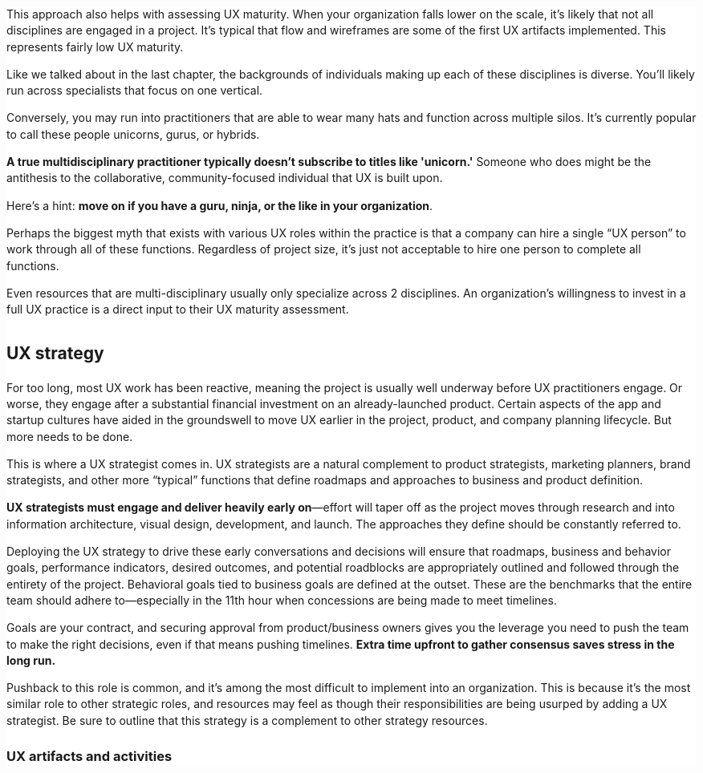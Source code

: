 This approach also helps with assessing UX maturity. When your organization falls lower on the scale, it’s likely that not all disciplines are engaged in a project. It’s typical that flow and wireframes are some of the first UX artifacts implemented. This represents fairly low UX maturity.

Like we talked about in the last chapter, the backgrounds of individuals making up each of these disciplines is diverse. You’ll likely run across specialists that focus on one vertical.

Conversely, you may run into practitioners that are able to wear many hats and function across multiple silos. It’s currently popular to call these people unicorns, gurus, or hybrids.

**A true multidisciplinary practitioner typically doesn’t subscribe to titles like 'unicorn.'** Someone who does might be the antithesis to the collaborative, community-focused individual that UX is built upon.

Here’s a hint: **move on if you have a guru, ninja, or the like in your organization**.

Perhaps the biggest myth that exists with various UX roles within the practice is that a company can hire a single “UX person” to work through all of these functions. Regardless of project size, it’s just not acceptable to hire one person to complete all functions.

Even resources that are multi-disciplinary usually only specialize across 2 disciplines. An organization’s willingness to invest in a full UX practice is a direct input to their UX maturity assessment.

## UX strategy

For too long, most UX work has been reactive, meaning the project is usually well underway before UX practitioners engage. Or worse, they engage after a substantial financial investment on an already-launched product. Certain aspects of the app and startup cultures have aided in the groundswell to move UX earlier in the project, product, and company planning lifecycle. But more needs to be done.

This is where a UX strategist comes in. UX strategists are a natural complement to product strategists, marketing planners, brand strategists, and other more “typical” functions that define roadmaps and approaches to business and product definition.

**UX strategists must engage and deliver heavily early on**—effort will taper off as the project moves through research and into information architecture, visual design, development, and launch. The approaches they define should be constantly referred to.

Deploying the UX strategy to drive these early conversations and decisions will ensure that roadmaps, business and behavior goals, performance indicators, desired outcomes, and potential roadblocks are appropriately outlined and followed through the entirety of the project. Behavioral goals tied to business goals are defined at the outset. These are the benchmarks that the entire team should adhere to—especially in the 11th hour when concessions are being made to meet timelines.

Goals are your contract, and securing approval from product/business owners gives you the leverage you need to push the team to make the right decisions, even if that means pushing timelines. **Extra time upfront to gather consensus saves stress in the long run.**

Pushback to this role is common, and it’s among the most difficult to implement into an organization. This is because it’s the most similar role to other strategic roles, and resources may feel as though their responsibilities are being usurped by adding a UX strategist. Be sure to outline that this strategy is a complement to other strategy resources.

### UX artifacts and activities
